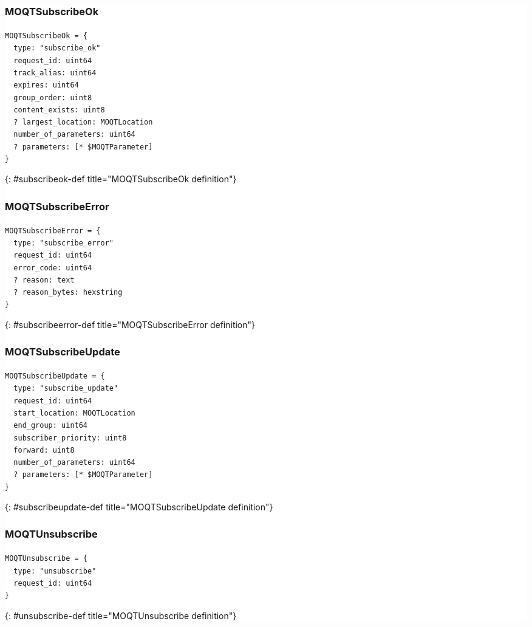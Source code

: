 ### MOQTSubscribeOk

~~~ cddl
MOQTSubscribeOk = {
  type: "subscribe_ok"
  request_id: uint64
  track_alias: uint64
  expires: uint64
  group_order: uint8
  content_exists: uint8
  ? largest_location: MOQTLocation
  number_of_parameters: uint64
  ? parameters: [* $MOQTParameter]
}
~~~
{: #subscribeok-def title="MOQTSubscribeOk definition"}

### MOQTSubscribeError

~~~ cddl
MOQTSubscribeError = {
  type: "subscribe_error"
  request_id: uint64
  error_code: uint64
  ? reason: text
  ? reason_bytes: hexstring
}
~~~
{: #subscribeerror-def title="MOQTSubscribeError definition"}

### MOQTSubscribeUpdate

~~~ cddl
MOQTSubscribeUpdate = {
  type: "subscribe_update"
  request_id: uint64
  start_location: MOQTLocation
  end_group: uint64
  subscriber_priority: uint8
  forward: uint8
  number_of_parameters: uint64
  ? parameters: [* $MOQTParameter]
}
~~~
{: #subscribeupdate-def title="MOQTSubscribeUpdate definition"}

### MOQTUnsubscribe

~~~ cddl
MOQTUnsubscribe = {
  type: "unsubscribe"
  request_id: uint64
}
~~~
{: #unsubscribe-def title="MOQTUnsubscribe definition"}
